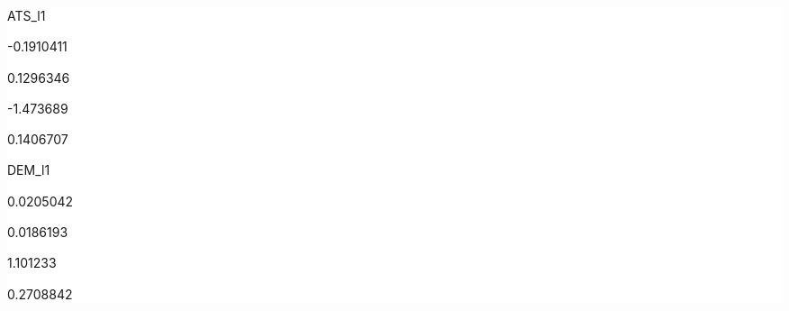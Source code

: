 <td style="text-align:left;">

ATS\_l1

</td>

<td style="text-align:right;">

\-0.1910411

</td>

<td style="text-align:right;">

0.1296346

</td>

<td style="text-align:right;">

\-1.473689

</td>

<td style="text-align:right;">

0.1406707

</td>

</tr>

<tr>

<td style="text-align:left;">

DEM\_l1

</td>

<td style="text-align:right;">

0.0205042

</td>

<td style="text-align:right;">

0.0186193

</td>

<td style="text-align:right;">

1.101233

</td>

<td style="text-align:right;">

0.2708842

</td>

</tr>

